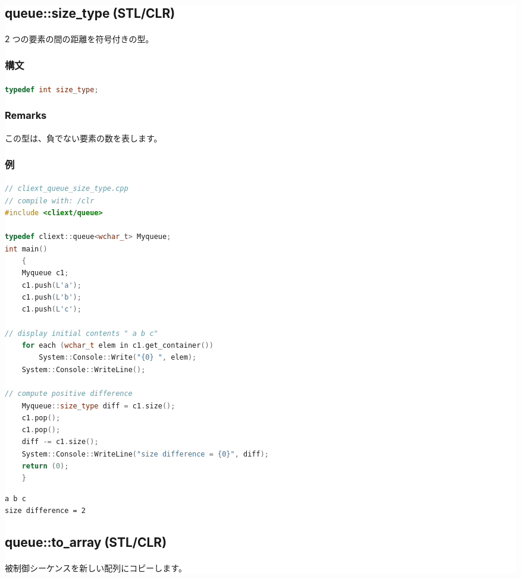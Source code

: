 ## <a name="size_type"></a> queue::size_type (STL/CLR)

2 つの要素の間の距離を符号付きの型。

### <a name="syntax"></a>構文

```cpp
typedef int size_type;
```

### <a name="remarks"></a>Remarks

この型は、負でない要素の数を表します。

### <a name="example"></a>例

```cpp
// cliext_queue_size_type.cpp
// compile with: /clr
#include <cliext/queue>

typedef cliext::queue<wchar_t> Myqueue;
int main()
    {
    Myqueue c1;
    c1.push(L'a');
    c1.push(L'b');
    c1.push(L'c');

// display initial contents " a b c"
    for each (wchar_t elem in c1.get_container())
        System::Console::Write("{0} ", elem);
    System::Console::WriteLine();

// compute positive difference
    Myqueue::size_type diff = c1.size();
    c1.pop();
    c1.pop();
    diff -= c1.size();
    System::Console::WriteLine("size difference = {0}", diff);
    return (0);
    }
```

```Output
a b c
size difference = 2
```

## <a name="to_array"></a> queue::to_array (STL/CLR)

被制御シーケンスを新しい配列にコピーします。
